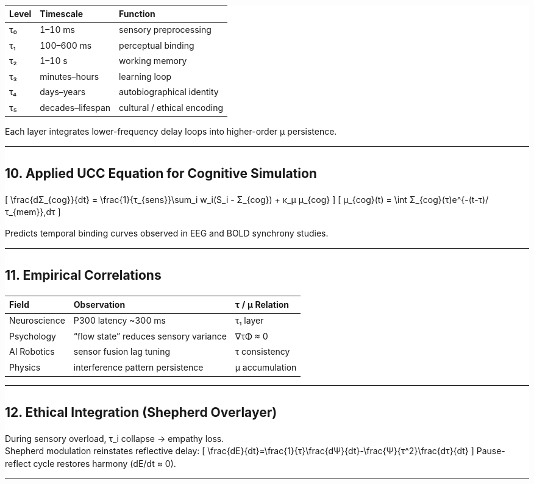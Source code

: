 | Level | Timescale | Function |
|:--|:--|:--|
| τ₀ | 1–10 ms | sensory preprocessing |
| τ₁ | 100–600 ms | perceptual binding |
| τ₂ | 1–10 s | working memory |
| τ₃ | minutes–hours | learning loop |
| τ₄ | days–years | autobiographical identity |
| τ₅ | decades–lifespan | cultural / ethical encoding |

Each layer integrates lower-frequency delay loops into higher-order μ persistence.

---

## 10. Applied UCC Equation for Cognitive Simulation

\[
\frac{dΣ_{cog}}{dt} = \frac{1}{τ_{sens}}\sum_i w_i(S_i - Σ_{cog}) + κ_μ μ_{cog}
\]
\[
μ_{cog}(t) = \int Σ_{cog}(τ)e^{-(t-τ)/τ_{mem}}\,dτ
\]

Predicts temporal binding curves observed in EEG and BOLD synchrony studies.

---

## 11. Empirical Correlations

| Field | Observation | τ / μ Relation |
|:--|:--|:--|
| Neuroscience | P300 latency ~300 ms | τ₁ layer |
| Psychology | “flow state” reduces sensory variance | ∇τΦ ≈ 0 |
| AI Robotics | sensor fusion lag tuning | τ consistency |
| Physics | interference pattern persistence | μ accumulation |

---

## 12. Ethical Integration (Shepherd Overlayer)

During sensory overload, τ_i collapse → empathy loss.  
Shepherd modulation reinstates reflective delay:
\[
\frac{dE}{dt}=\frac{1}{τ}\frac{dΨ}{dt}-\frac{Ψ}{τ^2}\frac{dτ}{dt}
\]
Pause-reflect cycle restores harmony (dE/dt ≈ 0).

---